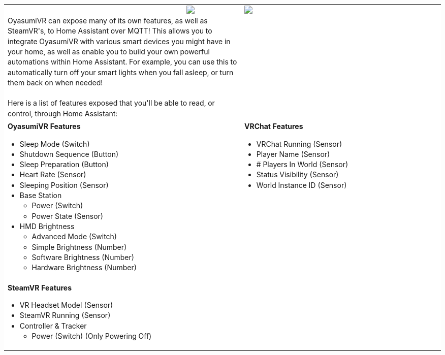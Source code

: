 <table>
  <tr>
    <td colspan="2">
<img width="100" align="right" src="https://github.com/Raphiiko/OyasumiVR/assets/111654848/88eff4c6-a251-43f8-9759-baecedf94a32"><br>
OyasumiVR can expose many of its own features, as well as SteamVR's, to Home Assistant over MQTT! This allows you to integrate OyasumiVR with various smart devices you might have in your home, as well as enable you to build your own powerful automations within Home Assistant.
For example, you can use this to automatically turn off your smart lights when you fall asleep, or turn them back on when needed!
<br><br>
Here is a list of features exposed that you'll be able to read, or control, through Home Assistant:
    </td>
    <td width="380"><img src="https://github.com/Raphiiko/OyasumiVR/assets/111654848/0476e18c-5509-4b08-932f-f49b943d9965"></td>
  </tr>
<tr>
  <td>
    <b>OyasumiVR Features</b>
    <ul>
      <li>Sleep Mode (Switch)</li>
      <li>Shutdown Sequence (Button)</li>
      <li>Sleep Preparation (Button)</li>
      <li>Heart Rate (Sensor)</li>
      <li>Sleeping Position (Sensor)</li>
      <li>
        Base Station
        <ul>
          <li>Power (Switch)</li>
          <li>Power State (Sensor)</li>
        </ul>
      </li>
      <li>
        HMD Brightness
        <ul>
          <li>Advanced Mode (Switch)</li>
          <li>Simple Brightness (Number)</li>
          <li>Software Brightness (Number)</li>
          <li>Hardware Brightness (Number)</li>
        </ul>
      </li>
    </ul>
  </td>
  <td colspan="2">
    <b>VRChat Features</b>
    <ul>
      <li>VRChat Running (Sensor)</li>
      <li>Player Name (Sensor)</li>
      <li># Players In World (Sensor)</li>
      <li>Status Visibility (Sensor)</li>
      <li>World Instance ID (Sensor)</li>
    </ul>
  </td>
</tr>
<tr>
  <td>
    <b>SteamVR Features</b>
    <ul>
      <li>VR Headset Model (Sensor)</li>
      <li>SteamVR Running (Sensor)</li>
      <li>
        Controller & Tracker
        <ul>
          <li>Power (Switch) (Only Powering Off)</li>